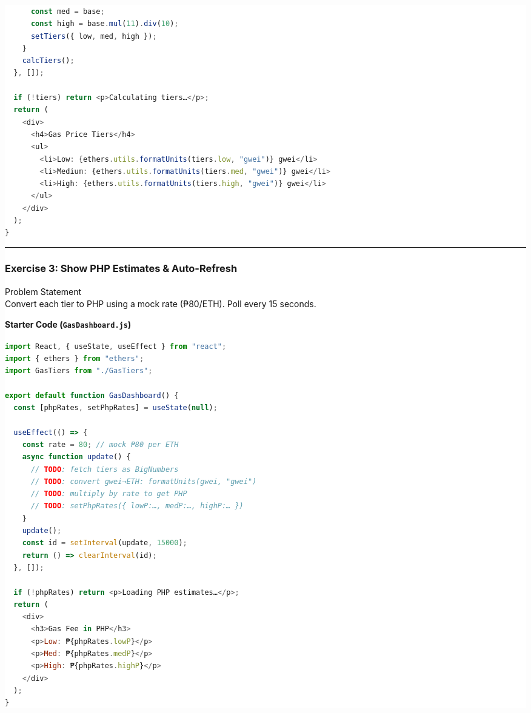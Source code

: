 ```js
      const med = base;
      const high = base.mul(11).div(10);
      setTiers({ low, med, high });
    }
    calcTiers();
  }, []);

  if (!tiers) return <p>Calculating tiers…</p>;
  return (
    <div>
      <h4>Gas Price Tiers</h4>
      <ul>
        <li>Low: {ethers.utils.formatUnits(tiers.low, "gwei")} gwei</li>
        <li>Medium: {ethers.utils.formatUnits(tiers.med, "gwei")} gwei</li>
        <li>High: {ethers.utils.formatUnits(tiers.high, "gwei")} gwei</li>
      </ul>
    </div>
  );
}
```

---

### Exercise 3: Show PHP Estimates & Auto-Refresh

Problem Statement  
Convert each tier to PHP using a mock rate (₱80/ETH). Poll every 15 seconds.

**Starter Code (`GasDashboard.js`)**

```js
import React, { useState, useEffect } from "react";
import { ethers } from "ethers";
import GasTiers from "./GasTiers";

export default function GasDashboard() {
  const [phpRates, setPhpRates] = useState(null);

  useEffect(() => {
    const rate = 80; // mock ₱80 per ETH
    async function update() {
      // TODO: fetch tiers as BigNumbers
      // TODO: convert gwei→ETH: formatUnits(gwei, "gwei")
      // TODO: multiply by rate to get PHP
      // TODO: setPhpRates({ lowP:…, medP:…, highP:… })
    }
    update();
    const id = setInterval(update, 15000);
    return () => clearInterval(id);
  }, []);

  if (!phpRates) return <p>Loading PHP estimates…</p>;
  return (
    <div>
      <h3>Gas Fee in PHP</h3>
      <p>Low: ₱{phpRates.lowP}</p>
      <p>Med: ₱{phpRates.medP}</p>
      <p>High: ₱{phpRates.highP}</p>
    </div>
  );
}
```
